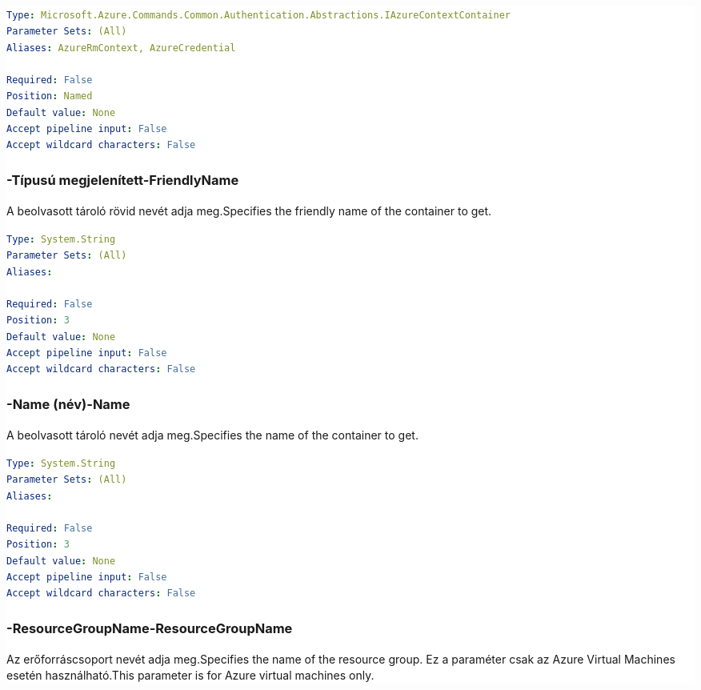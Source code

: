```yaml
Type: Microsoft.Azure.Commands.Common.Authentication.Abstractions.IAzureContextContainer
Parameter Sets: (All)
Aliases: AzureRmContext, AzureCredential

Required: False
Position: Named
Default value: None
Accept pipeline input: False
Accept wildcard characters: False
```

### <span data-ttu-id="59fc3-133">-Típusú megjelenített</span><span class="sxs-lookup"><span data-stu-id="59fc3-133">-FriendlyName</span></span>
<span data-ttu-id="59fc3-134">A beolvasott tároló rövid nevét adja meg.</span><span class="sxs-lookup"><span data-stu-id="59fc3-134">Specifies the friendly name of the container to get.</span></span>

```yaml
Type: System.String
Parameter Sets: (All)
Aliases:

Required: False
Position: 3
Default value: None
Accept pipeline input: False
Accept wildcard characters: False
```

### <span data-ttu-id="59fc3-135">-Name (név)</span><span class="sxs-lookup"><span data-stu-id="59fc3-135">-Name</span></span>
<span data-ttu-id="59fc3-136">A beolvasott tároló nevét adja meg.</span><span class="sxs-lookup"><span data-stu-id="59fc3-136">Specifies the name of the container to get.</span></span>

```yaml
Type: System.String
Parameter Sets: (All)
Aliases:

Required: False
Position: 3
Default value: None
Accept pipeline input: False
Accept wildcard characters: False
```

### <span data-ttu-id="59fc3-137">-ResourceGroupName</span><span class="sxs-lookup"><span data-stu-id="59fc3-137">-ResourceGroupName</span></span>
<span data-ttu-id="59fc3-138">Az erőforráscsoport nevét adja meg.</span><span class="sxs-lookup"><span data-stu-id="59fc3-138">Specifies the name of the resource group.</span></span>
<span data-ttu-id="59fc3-139">Ez a paraméter csak az Azure Virtual Machines esetén használható.</span><span class="sxs-lookup"><span data-stu-id="59fc3-139">This parameter is for Azure virtual machines only.</span></span>
